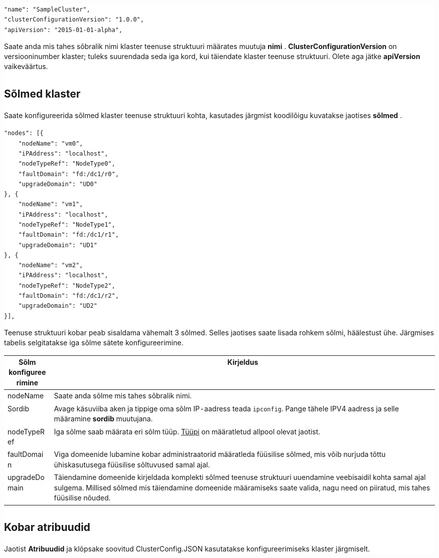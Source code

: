     "name": "SampleCluster",
    "clusterConfigurationVersion": "1.0.0",
    "apiVersion": "2015-01-01-alpha",

Saate anda mis tahes sõbralik nimi klaster teenuse struktuuri määrates muutuja **nimi** . **ClusterConfigurationVersion** on versiooninumber klaster; tuleks suurendada seda iga kord, kui täiendate klaster teenuse struktuuri. Olete aga jätke **apiVersion** vaikeväärtus.


<a id="clusternodes"></a>
## <a name="nodes-on-the-cluster"></a>Sõlmed klaster
Saate konfigureerida sõlmed klaster teenuse struktuuri kohta, kasutades järgmist koodilõigu kuvatakse jaotises **sõlmed** .

    "nodes": [{
        "nodeName": "vm0",
        "iPAddress": "localhost",
        "nodeTypeRef": "NodeType0",
        "faultDomain": "fd:/dc1/r0",
        "upgradeDomain": "UD0"
    }, {
        "nodeName": "vm1",
        "iPAddress": "localhost",
        "nodeTypeRef": "NodeType1",
        "faultDomain": "fd:/dc1/r1",
        "upgradeDomain": "UD1"
    }, {
        "nodeName": "vm2",
        "iPAddress": "localhost",
        "nodeTypeRef": "NodeType2",
        "faultDomain": "fd:/dc1/r2",
        "upgradeDomain": "UD2"
    }],

Teenuse struktuuri kobar peab sisaldama vähemalt 3 sõlmed. Selles jaotises saate lisada rohkem sõlmi, häälestust ühe. Järgmises tabelis selgitatakse iga sõlme sätete konfigureerimine.

|**Sõlm konfigureerimine**|**Kirjeldus**|
|-----------------------|--------------------------|
|nodeName|Saate anda sõlme mis tahes sõbralik nimi.|
|Sordib|Avage käsuviiba aken ja tippige oma sõlm IP-aadress teada `ipconfig`. Pange tähele IPV4 aadress ja selle määramine **sordib** muutujana.|
|nodeTypeRef|Iga sõlme saab määrata eri sõlm tüüp. [Tüüpi](#nodetypes) on määratletud allpool olevat jaotist.|
|faultDomain|Viga domeenide lubamine kobar administraatorid määratleda füüsilise sõlmed, mis võib nurjuda tõttu ühiskasutusega füüsilise sõltuvused samal ajal.|
|upgradeDomain|Täiendamine domeenide kirjeldada komplekti sõlmed teenuse struktuuri uuendamine veebisaidil kohta samal ajal sulgema. Millised sõlmed mis täiendamine domeenide määramiseks saate valida, nagu need on piiratud, mis tahes füüsilise nõuded.| 


## <a name="cluster-properties"></a>Kobar atribuudid

Jaotist **Atribuudid** ja klõpsake soovitud ClusterConfig.JSON kasutatakse konfigureerimiseks klaster järgmiselt.
